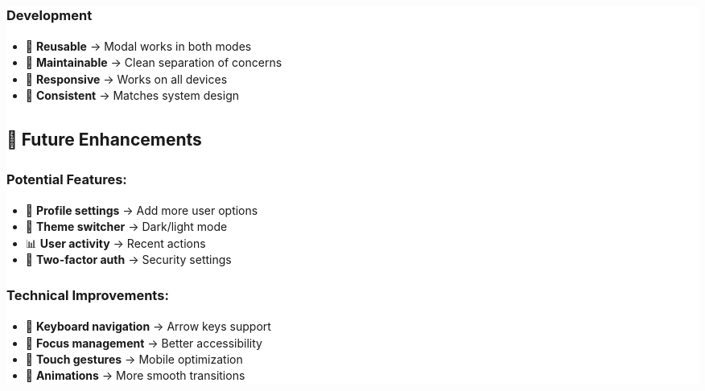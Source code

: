 ### **Development**
- 🧩 **Reusable** → Modal works in both modes
- 🔧 **Maintainable** → Clean separation of concerns
- 📱 **Responsive** → Works on all devices
- 🎨 **Consistent** → Matches system design

## 🔮 Future Enhancements

### **Potential Features:**
- 🔔 **Profile settings** → Add more user options
- 🎨 **Theme switcher** → Dark/light mode
- 📊 **User activity** → Recent actions
- 🔐 **Two-factor auth** → Security settings

### **Technical Improvements:**
- 🚀 **Keyboard navigation** → Arrow keys support
- 🎯 **Focus management** → Better accessibility
- 📱 **Touch gestures** → Mobile optimization
- 🎨 **Animations** → More smooth transitions
